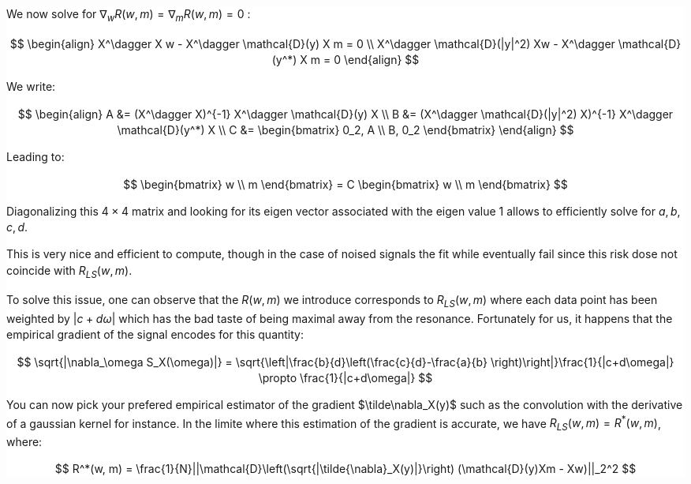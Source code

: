 We now solve for $\nabla_w R(w, m) = \nabla_m R(w, m) = 0$ :

$$
\begin{align}
X^\dagger X w - X^\dagger \mathcal{D}(y) X m = 0 \\
X^\dagger \mathcal{D}(|y|^2) Xw - X^\dagger \mathcal{D}(y^*) X m = 0
\end{align}
$$

We write:

$$
\begin{align}
A &= (X^\dagger X)^{-1} X^\dagger \mathcal{D}(y) X \\
B &= (X^\dagger \mathcal{D}(|y|^2) X)^{-1} X^\dagger \mathcal{D}(y^*) X \\
C &= \begin{bmatrix}
0_2, A \\
B, 0_2
\end{bmatrix}
\end{align}
$$

Leading to:

$$
\begin{bmatrix}
w \\
m
\end{bmatrix} = C \begin{bmatrix}
w \\
m
\end{bmatrix}
$$

Diagonalizing this $4\times4$ matrix and looking for its eigen vector associated with the eigen value $1$ allows to efficiently solve for $a, b, c, d$.

This is very nice and efficient to compute, though in the case of noised signals the fit while eventually fail since this risk dose not coincide with $R_{LS}(w, m)$.

To solve this issue, one can observe that the $R(w, m)$ we introduce corresponds to $R_{LS}(w, m)$ where each data point has been weighted by $|c+d\omega|$ which has the bad taste of being maximal away from the resonance. Fortunately for us, it happens that the empirical gradient of the signal encodes for this quantity:

$$
\sqrt{|\nabla_\omega S_X(\omega)|} = \sqrt{\left|\frac{b}{d}\left(\frac{c}{d}-\frac{a}{b} \right)\right|}\frac{1}{|c+d\omega|} \propto \frac{1}{|c+d\omega|}
$$

You can now pick your prefered empirical estimator of the gradient $\tilde\nabla_X(y)$ such as the convolution with the derivative of a gaussian kernel for instance. In the limite where this estimation of the gradient is accurate, we have $R_{LS}(w, m) = R^*(w, m)$, where:

$$
R^*(w, m) = \frac{1}{N}||\mathcal{D}\left(\sqrt{|\tilde{\nabla}_X(y)|}\right) (\mathcal{D}(y)Xm - Xw)||_2^2
$$
